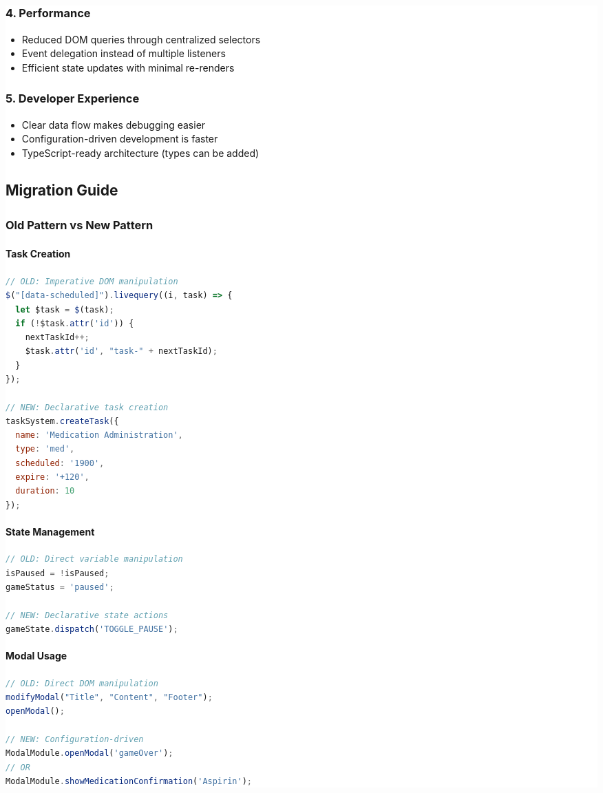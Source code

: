 ### 4. **Performance**
- Reduced DOM queries through centralized selectors
- Event delegation instead of multiple listeners
- Efficient state updates with minimal re-renders

### 5. **Developer Experience**
- Clear data flow makes debugging easier
- Configuration-driven development is faster
- TypeScript-ready architecture (types can be added)

## Migration Guide

### Old Pattern vs New Pattern

#### Task Creation
```javascript
// OLD: Imperative DOM manipulation
$("[data-scheduled]").livequery((i, task) => {
  let $task = $(task);
  if (!$task.attr('id')) {
    nextTaskId++;
    $task.attr('id', "task-" + nextTaskId);
  }
});

// NEW: Declarative task creation
taskSystem.createTask({
  name: 'Medication Administration',
  type: 'med',
  scheduled: '1900',
  expire: '+120',
  duration: 10
});
```

#### State Management
```javascript
// OLD: Direct variable manipulation
isPaused = !isPaused;
gameStatus = 'paused';

// NEW: Declarative state actions
gameState.dispatch('TOGGLE_PAUSE');
```

#### Modal Usage
```javascript
// OLD: Direct DOM manipulation
modifyModal("Title", "Content", "Footer");
openModal();

// NEW: Configuration-driven
ModalModule.openModal('gameOver');
// OR
ModalModule.showMedicationConfirmation('Aspirin');
```
